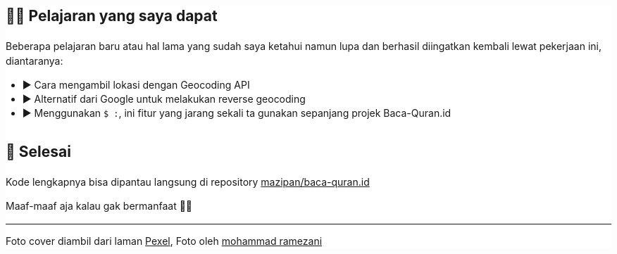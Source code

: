 ## 👩‍🏫 Pelajaran yang saya dapat

Beberapa pelajaran baru atau hal lama yang sudah saya ketahui namun lupa dan berhasil diingatkan kembali lewat pekerjaan ini, diantaranya:

- ▶️ Cara mengambil lokasi dengan Geocoding API
- ▶️ Alternatif dari Google untuk melakukan reverse geocoding 
- ▶️ Menggunakan `$ :`, ini fitur yang jarang sekali ta gunakan sepanjang projek Baca-Quran.id

## 🏁 Selesai

Kode lengkapnya bisa dipantau langsung di repository [mazipan/baca-quran.id](https://github.com/mazipan/baca-quran.id/tree/master)

Maaf-maaf aja kalau gak bermanfaat 🙇😭

---

Foto cover diambil dari laman [Pexel](https://www.pexels.com/id-id/foto/pria-muslim-12772601/), Foto oleh [mohammad ramezani](https://www.pexels.com/id-id/@mohammadasbad/)
